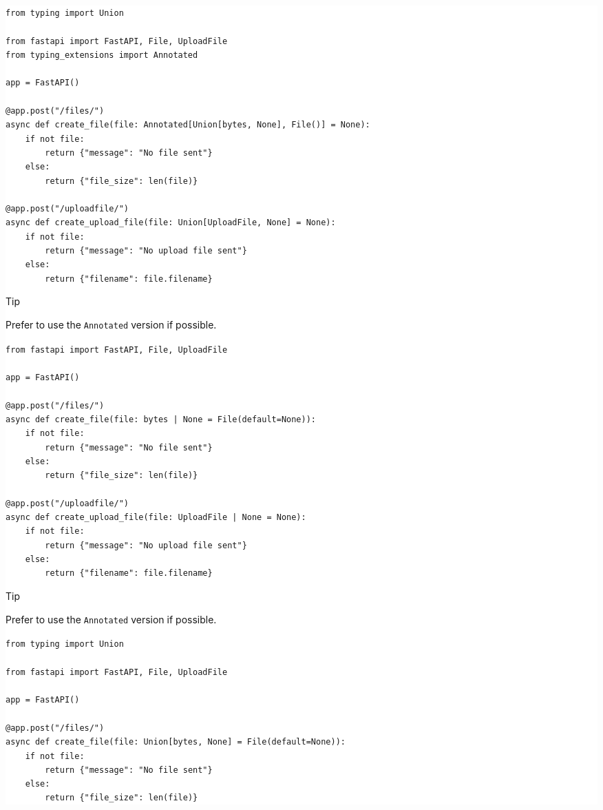 ```
```

```
from typing import Union

from fastapi import FastAPI, File, UploadFile
from typing_extensions import Annotated

app = FastAPI()

@app.post("/files/")
async def create_file(file: Annotated[Union[bytes, None], File()] = None):
    if not file:
        return {"message": "No file sent"}
    else:
        return {"file_size": len(file)}

@app.post("/uploadfile/")
async def create_upload_file(file: Union[UploadFile, None] = None):
    if not file:
        return {"message": "No upload file sent"}
    else:
        return {"filename": file.filename}
```

Tip

Prefer to use the `Annotated` version if possible.

```
from fastapi import FastAPI, File, UploadFile

app = FastAPI()

@app.post("/files/")
async def create_file(file: bytes | None = File(default=None)):
    if not file:
        return {"message": "No file sent"}
    else:
        return {"file_size": len(file)}

@app.post("/uploadfile/")
async def create_upload_file(file: UploadFile | None = None):
    if not file:
        return {"message": "No upload file sent"}
    else:
        return {"filename": file.filename}
```

Tip

Prefer to use the `Annotated` version if possible.

```
from typing import Union

from fastapi import FastAPI, File, UploadFile

app = FastAPI()

@app.post("/files/")
async def create_file(file: Union[bytes, None] = File(default=None)):
    if not file:
        return {"message": "No file sent"}
    else:
        return {"file_size": len(file)}

```